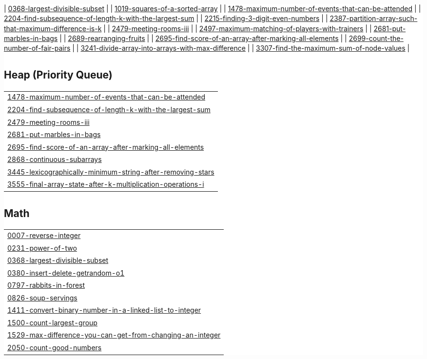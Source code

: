 | [0368-largest-divisible-subset](https://github.com/Adyasha-Das-0405/Leetcode-Submissions/tree/master/0368-largest-divisible-subset) |
| [1019-squares-of-a-sorted-array](https://github.com/Adyasha-Das-0405/Leetcode-Submissions/tree/master/1019-squares-of-a-sorted-array) |
| [1478-maximum-number-of-events-that-can-be-attended](https://github.com/Adyasha-Das-0405/Leetcode-Submissions/tree/master/1478-maximum-number-of-events-that-can-be-attended) |
| [2204-find-subsequence-of-length-k-with-the-largest-sum](https://github.com/Adyasha-Das-0405/Leetcode-Submissions/tree/master/2204-find-subsequence-of-length-k-with-the-largest-sum) |
| [2215-finding-3-digit-even-numbers](https://github.com/Adyasha-Das-0405/Leetcode-Submissions/tree/master/2215-finding-3-digit-even-numbers) |
| [2387-partition-array-such-that-maximum-difference-is-k](https://github.com/Adyasha-Das-0405/Leetcode-Submissions/tree/master/2387-partition-array-such-that-maximum-difference-is-k) |
| [2479-meeting-rooms-iii](https://github.com/Adyasha-Das-0405/Leetcode-Submissions/tree/master/2479-meeting-rooms-iii) |
| [2497-maximum-matching-of-players-with-trainers](https://github.com/Adyasha-Das-0405/Leetcode-Submissions/tree/master/2497-maximum-matching-of-players-with-trainers) |
| [2681-put-marbles-in-bags](https://github.com/Adyasha-Das-0405/Leetcode-Submissions/tree/master/2681-put-marbles-in-bags) |
| [2689-rearranging-fruits](https://github.com/Adyasha-Das-0405/Leetcode-Submissions/tree/master/2689-rearranging-fruits) |
| [2695-find-score-of-an-array-after-marking-all-elements](https://github.com/Adyasha-Das-0405/Leetcode-Submissions/tree/master/2695-find-score-of-an-array-after-marking-all-elements) |
| [2699-count-the-number-of-fair-pairs](https://github.com/Adyasha-Das-0405/Leetcode-Submissions/tree/master/2699-count-the-number-of-fair-pairs) |
| [3241-divide-array-into-arrays-with-max-difference](https://github.com/Adyasha-Das-0405/Leetcode-Submissions/tree/master/3241-divide-array-into-arrays-with-max-difference) |
| [3307-find-the-maximum-sum-of-node-values](https://github.com/Adyasha-Das-0405/Leetcode-Submissions/tree/master/3307-find-the-maximum-sum-of-node-values) |
## Heap (Priority Queue)
|  |
| ------- |
| [1478-maximum-number-of-events-that-can-be-attended](https://github.com/Adyasha-Das-0405/Leetcode-Submissions/tree/master/1478-maximum-number-of-events-that-can-be-attended) |
| [2204-find-subsequence-of-length-k-with-the-largest-sum](https://github.com/Adyasha-Das-0405/Leetcode-Submissions/tree/master/2204-find-subsequence-of-length-k-with-the-largest-sum) |
| [2479-meeting-rooms-iii](https://github.com/Adyasha-Das-0405/Leetcode-Submissions/tree/master/2479-meeting-rooms-iii) |
| [2681-put-marbles-in-bags](https://github.com/Adyasha-Das-0405/Leetcode-Submissions/tree/master/2681-put-marbles-in-bags) |
| [2695-find-score-of-an-array-after-marking-all-elements](https://github.com/Adyasha-Das-0405/Leetcode-Submissions/tree/master/2695-find-score-of-an-array-after-marking-all-elements) |
| [2868-continuous-subarrays](https://github.com/Adyasha-Das-0405/Leetcode-Submissions/tree/master/2868-continuous-subarrays) |
| [3445-lexicographically-minimum-string-after-removing-stars](https://github.com/Adyasha-Das-0405/Leetcode-Submissions/tree/master/3445-lexicographically-minimum-string-after-removing-stars) |
| [3555-final-array-state-after-k-multiplication-operations-i](https://github.com/Adyasha-Das-0405/Leetcode-Submissions/tree/master/3555-final-array-state-after-k-multiplication-operations-i) |
## Math
|  |
| ------- |
| [0007-reverse-integer](https://github.com/Adyasha-Das-0405/Leetcode-Submissions/tree/master/0007-reverse-integer) |
| [0231-power-of-two](https://github.com/Adyasha-Das-0405/Leetcode-Submissions/tree/master/0231-power-of-two) |
| [0368-largest-divisible-subset](https://github.com/Adyasha-Das-0405/Leetcode-Submissions/tree/master/0368-largest-divisible-subset) |
| [0380-insert-delete-getrandom-o1](https://github.com/Adyasha-Das-0405/Leetcode-Submissions/tree/master/0380-insert-delete-getrandom-o1) |
| [0797-rabbits-in-forest](https://github.com/Adyasha-Das-0405/Leetcode-Submissions/tree/master/0797-rabbits-in-forest) |
| [0826-soup-servings](https://github.com/Adyasha-Das-0405/Leetcode-Submissions/tree/master/0826-soup-servings) |
| [1411-convert-binary-number-in-a-linked-list-to-integer](https://github.com/Adyasha-Das-0405/Leetcode-Submissions/tree/master/1411-convert-binary-number-in-a-linked-list-to-integer) |
| [1500-count-largest-group](https://github.com/Adyasha-Das-0405/Leetcode-Submissions/tree/master/1500-count-largest-group) |
| [1529-max-difference-you-can-get-from-changing-an-integer](https://github.com/Adyasha-Das-0405/Leetcode-Submissions/tree/master/1529-max-difference-you-can-get-from-changing-an-integer) |
| [2050-count-good-numbers](https://github.com/Adyasha-Das-0405/Leetcode-Submissions/tree/master/2050-count-good-numbers) |